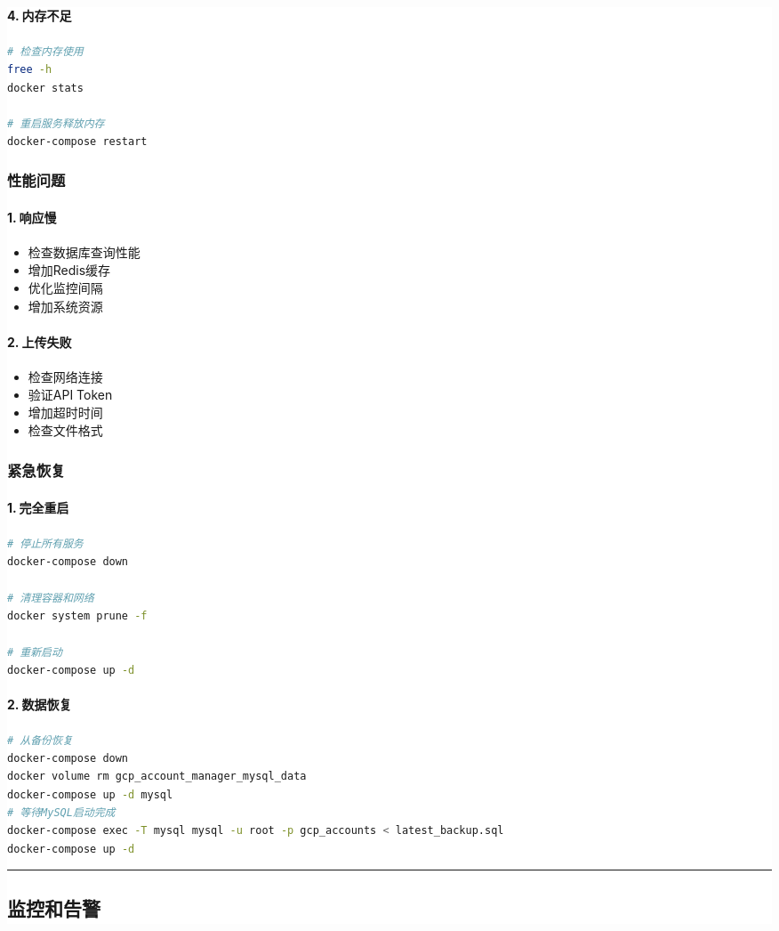 #### 4. 内存不足
```bash
# 检查内存使用
free -h
docker stats

# 重启服务释放内存
docker-compose restart
```

### 性能问题

#### 1. 响应慢
- 检查数据库查询性能
- 增加Redis缓存
- 优化监控间隔
- 增加系统资源

#### 2. 上传失败
- 检查网络连接
- 验证API Token
- 增加超时时间
- 检查文件格式

### 紧急恢复

#### 1. 完全重启
```bash
# 停止所有服务
docker-compose down

# 清理容器和网络
docker system prune -f

# 重新启动
docker-compose up -d
```

#### 2. 数据恢复
```bash
# 从备份恢复
docker-compose down
docker volume rm gcp_account_manager_mysql_data
docker-compose up -d mysql
# 等待MySQL启动完成
docker-compose exec -T mysql mysql -u root -p gcp_accounts < latest_backup.sql
docker-compose up -d
```

---

## 监控和告警
